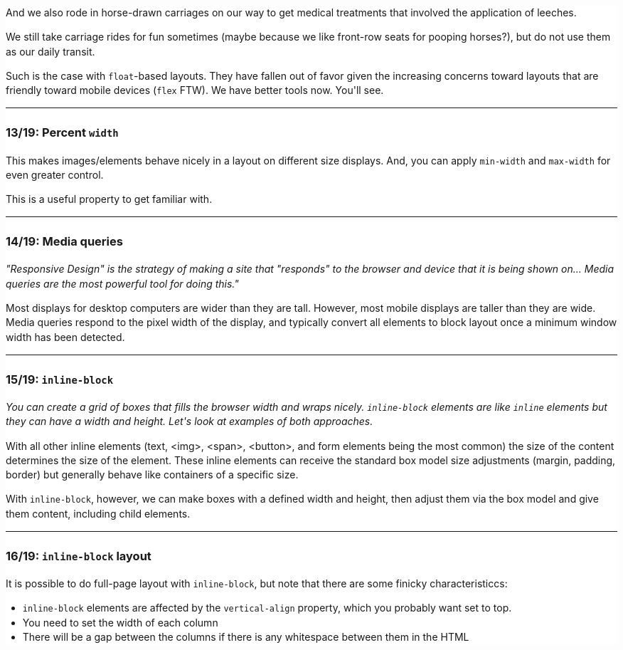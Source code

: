 
And we also rode in horse-drawn carriages on our way to get medical treatments that involved the application of leeches.

We still take carriage rides for fun sometimes (maybe because we like front-row seats for pooping horses?), but do not use them as our daily transit.

Such is the case with `float`-based layouts. They have fallen out of favor given the increasing concerns toward layouts that are friendly toward mobile devices (`flex` FTW). We have better tools now. You'll see.

---

### 13/19: Percent `width`

This makes images/elements behave nicely in a layout on different size displays. And, you can apply `min-width` and `max-width` for even greater control.

This is a useful property to get familiar with.

---

### 14/19: Media queries

*"Responsive Design" is the strategy of making a site that "responds" to the browser and device that it is being shown on... Media queries are the most powerful tool for doing this."*

Most displays for desktop computers are wider than they are tall. However, most mobile displays are taller than they are wide. Media queries respond to the pixel width of the display, and typically convert all elements to block layout once a minimum window width has been detected.

---

### 15/19: `inline-block`

*You can create a grid of boxes that fills the browser width and wraps nicely. `inline-block` elements are like `inline` elements but they can have a width and height. Let's look at examples of both approaches.*

With all other inline elements (text, \<img>, \<span>, \<button>, and form elements being the most common) the size of the content determines the size of the element. These inline elements can receive the standard box model size adjustments (margin, padding, border) but generally behave like containers of a specific size.

With `inline-block`, however, we can make boxes with a defined width and height, then adjust them via the box model and give them content, including child elements.

---

### 16/19: `inline-block` layout

It is possible to do full-page layout with `inline-block`, but note that there are some finicky characteristiccs:

- `inline-block` elements are affected by the `vertical-align` property, which you probably want set to top.
- You need to set the width of each column
- There will be a gap between the columns if there is any whitespace between them in the HTML
